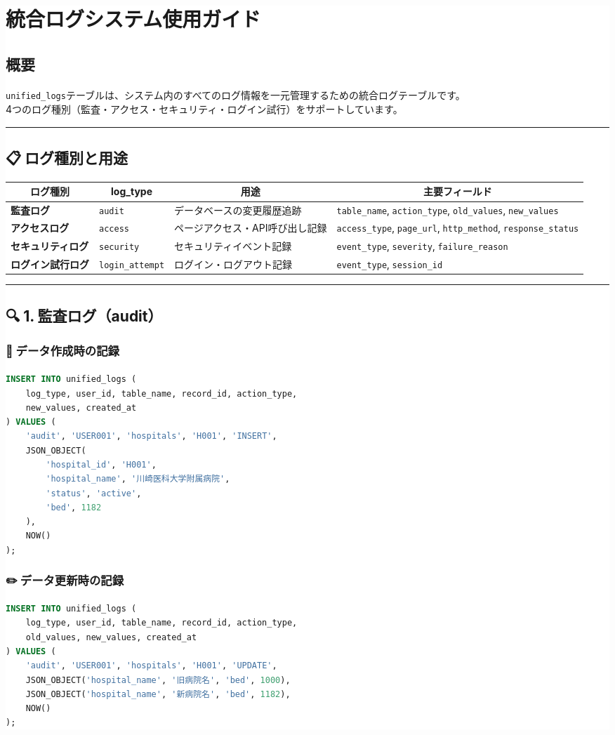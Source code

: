 # 統合ログシステム使用ガイド

## 概要
`unified_logs`テーブルは、システム内のすべてのログ情報を一元管理するための統合ログテーブルです。  
4つのログ種別（監査・アクセス・セキュリティ・ログイン試行）をサポートしています。

---

## 📋 ログ種別と用途

| ログ種別 | log_type | 用途 | 主要フィールド |
|---------|----------|------|---------------|
| **監査ログ** | `audit` | データベースの変更履歴追跡 | `table_name`, `action_type`, `old_values`, `new_values` |
| **アクセスログ** | `access` | ページアクセス・API呼び出し記録 | `access_type`, `page_url`, `http_method`, `response_status` |
| **セキュリティログ** | `security` | セキュリティイベント記録 | `event_type`, `severity`, `failure_reason` |
| **ログイン試行ログ** | `login_attempt` | ログイン・ログアウト記録 | `event_type`, `session_id` |

---

## 🔍 1. 監査ログ（audit）

### 📝 データ作成時の記録

```sql
INSERT INTO unified_logs (
    log_type, user_id, table_name, record_id, action_type, 
    new_values, created_at
) VALUES (
    'audit', 'USER001', 'hospitals', 'H001', 'INSERT',
    JSON_OBJECT(
        'hospital_id', 'H001',
        'hospital_name', '川崎医科大学附属病院',
        'status', 'active',
        'bed', 1182
    ),
    NOW()
);
```

### ✏️ データ更新時の記録

```sql
INSERT INTO unified_logs (
    log_type, user_id, table_name, record_id, action_type,
    old_values, new_values, created_at
) VALUES (
    'audit', 'USER001', 'hospitals', 'H001', 'UPDATE',
    JSON_OBJECT('hospital_name', '旧病院名', 'bed', 1000),
    JSON_OBJECT('hospital_name', '新病院名', 'bed', 1182),
    NOW()
);
```
